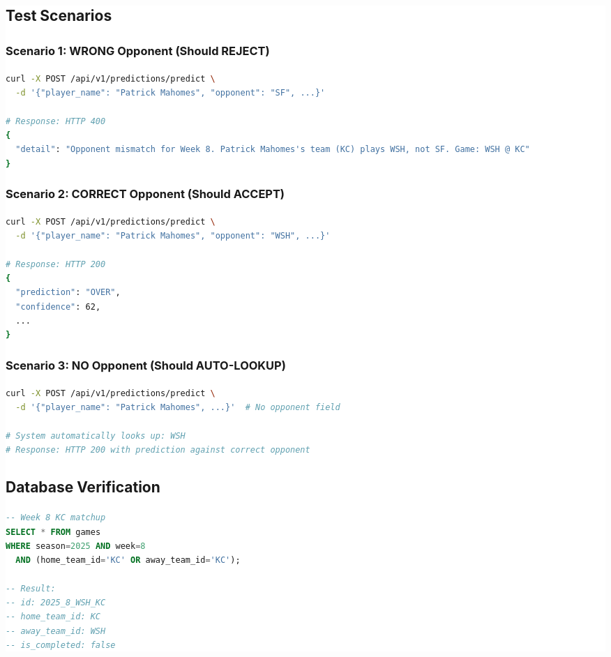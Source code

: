 ## Test Scenarios

### Scenario 1: WRONG Opponent (Should REJECT)

```bash
curl -X POST /api/v1/predictions/predict \
  -d '{"player_name": "Patrick Mahomes", "opponent": "SF", ...}'

# Response: HTTP 400
{
  "detail": "Opponent mismatch for Week 8. Patrick Mahomes's team (KC) plays WSH, not SF. Game: WSH @ KC"
}
```

### Scenario 2: CORRECT Opponent (Should ACCEPT)

```bash
curl -X POST /api/v1/predictions/predict \
  -d '{"player_name": "Patrick Mahomes", "opponent": "WSH", ...}'

# Response: HTTP 200
{
  "prediction": "OVER",
  "confidence": 62,
  ...
}
```

### Scenario 3: NO Opponent (Should AUTO-LOOKUP)

```bash
curl -X POST /api/v1/predictions/predict \
  -d '{"player_name": "Patrick Mahomes", ...}'  # No opponent field

# System automatically looks up: WSH
# Response: HTTP 200 with prediction against correct opponent
```

## Database Verification

```sql
-- Week 8 KC matchup
SELECT * FROM games
WHERE season=2025 AND week=8
  AND (home_team_id='KC' OR away_team_id='KC');

-- Result:
-- id: 2025_8_WSH_KC
-- home_team_id: KC
-- away_team_id: WSH
-- is_completed: false
```
